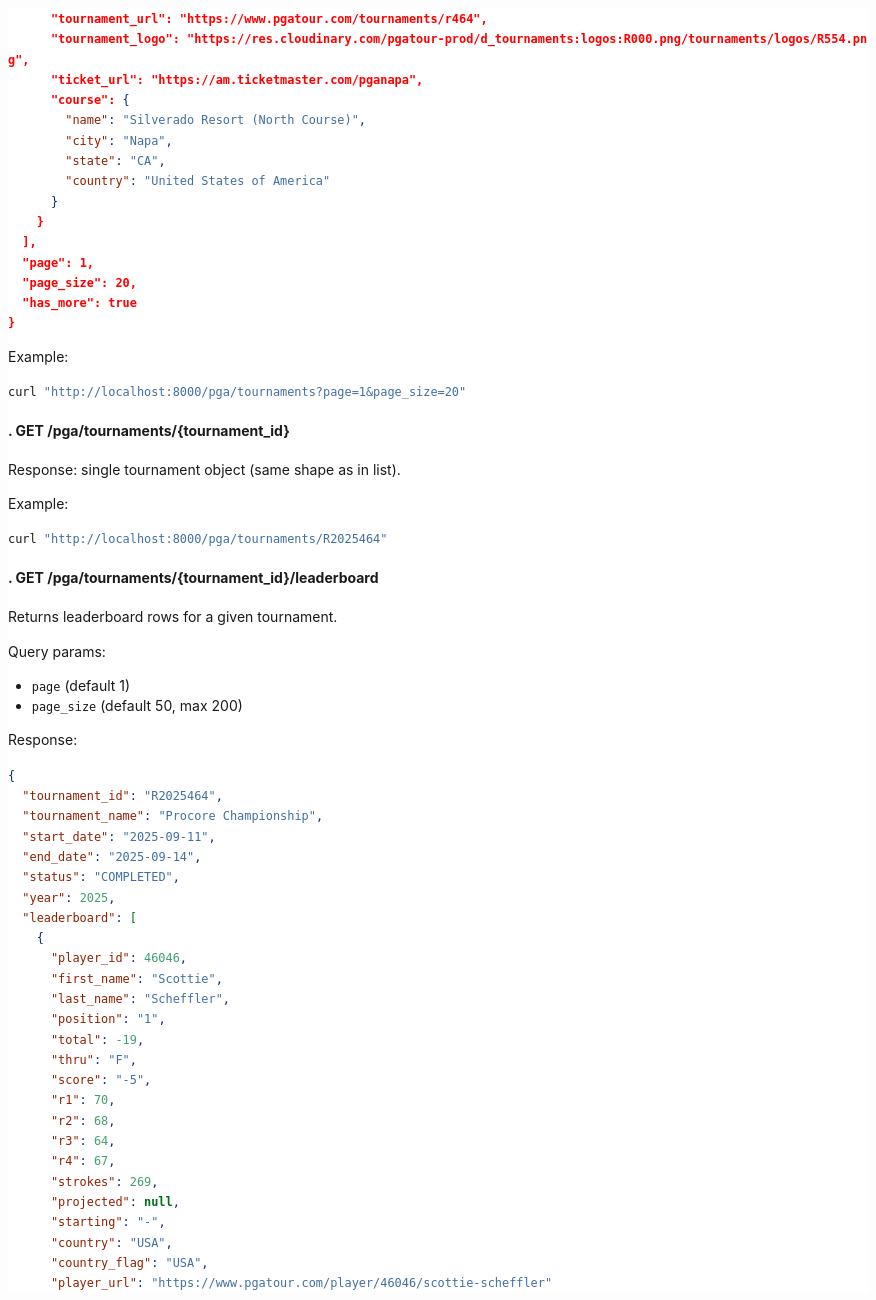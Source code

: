```json
      "tournament_url": "https://www.pgatour.com/tournaments/r464",
      "tournament_logo": "https://res.cloudinary.com/pgatour-prod/d_tournaments:logos:R000.png/tournaments/logos/R554.png",
      "ticket_url": "https://am.ticketmaster.com/pganapa",
      "course": {
        "name": "Silverado Resort (North Course)",
        "city": "Napa",
        "state": "CA",
        "country": "United States of America"
      }
    }
  ],
  "page": 1,
  "page_size": 20,
  "has_more": true
}
```

Example:
```bash
curl "http://localhost:8000/pga/tournaments?page=1&page_size=20"
```

#### . GET /pga/tournaments/{tournament_id}
Response: single tournament object (same shape as in list).

Example:
```bash
curl "http://localhost:8000/pga/tournaments/R2025464"
```

#### . GET /pga/tournaments/{tournament_id}/leaderboard
Returns leaderboard rows for a given tournament.

Query params:
- `page` (default 1)
- `page_size` (default 50, max 200)

Response:
```json
{
  "tournament_id": "R2025464",
  "tournament_name": "Procore Championship",
  "start_date": "2025-09-11",
  "end_date": "2025-09-14",
  "status": "COMPLETED",
  "year": 2025,
  "leaderboard": [
    {
      "player_id": 46046,
      "first_name": "Scottie",
      "last_name": "Scheffler",
      "position": "1",
      "total": -19,
      "thru": "F",
      "score": "-5",
      "r1": 70,
      "r2": 68,
      "r3": 64,
      "r4": 67,
      "strokes": 269,
      "projected": null,
      "starting": "-",
      "country": "USA",
      "country_flag": "USA",
      "player_url": "https://www.pgatour.com/player/46046/scottie-scheffler"
```